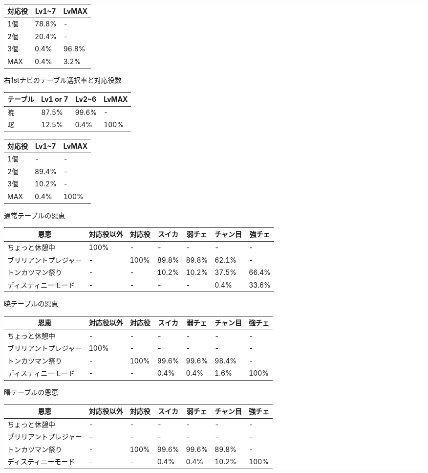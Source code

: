| 対応役 | Lv1~7 | LvMAX |
| ------ | ----- | ----- |
| 1個    | 78.8% | -     |
| 2個    | 20.4% | -     |
| 3個    | 0.4%  | 96.8% |
| MAX    | 0.4%  | 3.2%  |

右1stナビのテーブル選択率と対応役数

| テーブル | Lv1 or 7 | Lv2~6 | LvMAX |
| -------- | -------- | ----- | ----- |
| 暁       | 87.5%    | 99.6% | -     |
| 曙       | 12.5%    | 0.4%  | 100%  |

| 対応役 | Lv1~7 | LvMAX |
| ------ | ----- | ----- |
| 1個    | -     | -     |
| 2個    | 89.4% | -     |
| 3個    | 10.2% | -     |
| MAX    | 0.4%  | 100%  |

通常テーブルの恩恵

| 恩恵                   | 対応役以外 | 対応役 | スイカ | 弱チェ | チャン目 | 強チェ |
| ---------------------- | ---------- | ------ | ------ | ------ | -------- | ------ |
| ちょっと休憩中         | 100%       | -      | -      | -      | -        | -      |
| ブリリアントプレジャー | -          | 100%   | 89.8%  | 89.8%  | 62.1%    | -      |
| トンカツマン祭り       | -          | -      | 10.2%  | 10.2%  | 37.5%    | 66.4%  |
| ディスティニーモード   | -          | -      | -      | -      | 0.4%     | 33.6%  |

暁テーブルの恩恵

| 恩恵                   | 対応役以外 | 対応役 | スイカ | 弱チェ | チャン目 | 強チェ |
| ---------------------- | ---------- | ------ | ------ | ------ | -------- | ------ |
| ちょっと休憩中         | -          | -      | -      | -      | -        | -      |
| ブリリアントプレジャー | 100%       | -      | -      | -      | -        | -      |
| トンカツマン祭り       | -          | 100%   | 99.6%  | 99.6%  | 98.4%    | -      |
| ディスティニーモード   | -          | -      | 0.4%   | 0.4%   | 1.6%     | 100%   |

曙テーブルの恩恵

| 恩恵                   | 対応役以外 | 対応役 | スイカ | 弱チェ | チャン目 | 強チェ |
| ---------------------- | ---------- | ------ | ------ | ------ | -------- | ------ |
| ちょっと休憩中         | -          | -      | -      | -      | -        | -      |
| ブリリアントプレジャー | -          | -      | -      | -      | -        | -      |
| トンカツマン祭り       | -          | 100%   | 99.6%  | 99.6%  | 89.8%    | -      |
| ディスティニーモード   | -          | -      | 0.4%   | 0.4%   | 10.2%    | 100%   |
